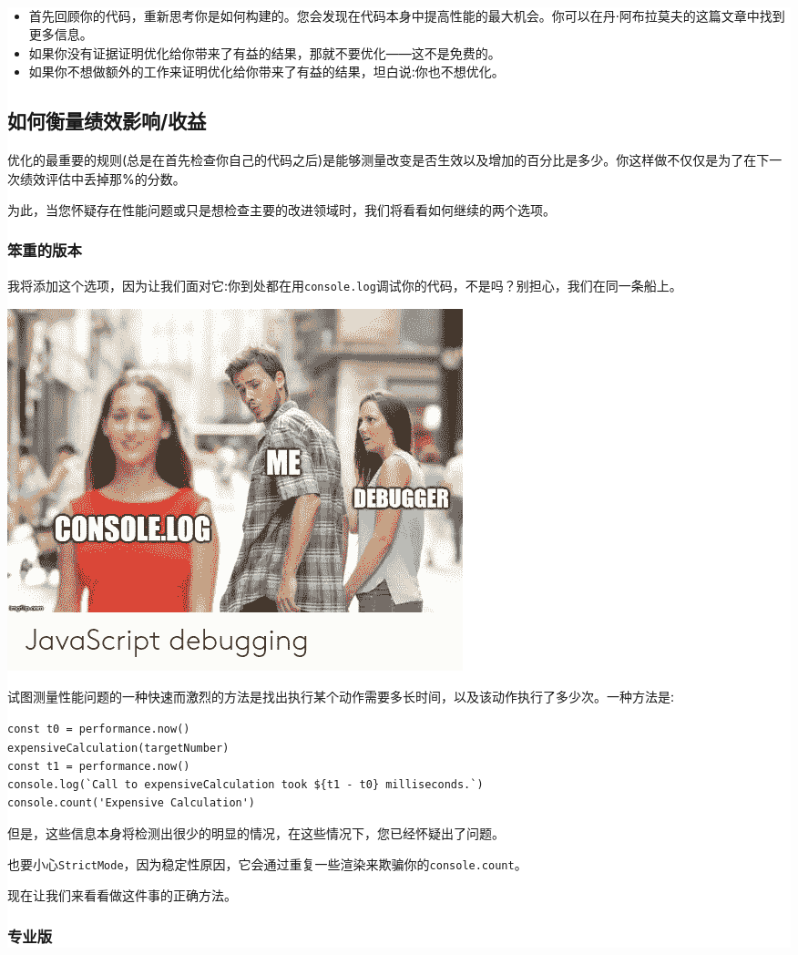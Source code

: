 *   首先回顾你的代码，重新思考你是如何构建的。您会发现在代码本身中提高性能的最大机会。你可以在丹·阿布拉莫夫的这篇文章中找到更多信息。
*   如果你没有证据证明优化给你带来了有益的结果，那就不要优化——这不是免费的。
*   如果你不想做额外的工作来证明优化给你带来了有益的结果，坦白说:你也不想优化。

## 如何衡量绩效影响/收益

优化的最重要的规则(总是在首先检查你自己的代码之后)是能够测量改变是否生效以及增加的百分比是多少。你这样做不仅仅是为了在下一次绩效评估中丢掉那%的分数。

为此，当您怀疑存在性能问题或只是想检查主要的改进领域时，我们将看看如何继续的两个选项。

### 笨重的版本

我将添加这个选项，因为让我们面对它:你到处都在用`console.log`调试你的代码，不是吗？别担心，我们在同一条船上。

![crappy-debugger-meme](img/987c0f586721707b9f31cf75b949d22a.png)

试图测量性能问题的一种快速而激烈的方法是找出执行某个动作需要多长时间，以及该动作执行了多少次。一种方法是:

```
const t0 = performance.now()
expensiveCalculation(targetNumber)
const t1 = performance.now()
console.log(`Call to expensiveCalculation took ${t1 - t0} milliseconds.`)
console.count('Expensive Calculation') 
```

但是，这些信息本身将检测出很少的明显的情况，在这些情况下，您已经怀疑出了问题。

也要小心`StrictMode`，因为稳定性原因，它会通过重复一些渲染来欺骗你的`console.count`。

现在让我们来看看做这件事的正确方法。

### 专业版
